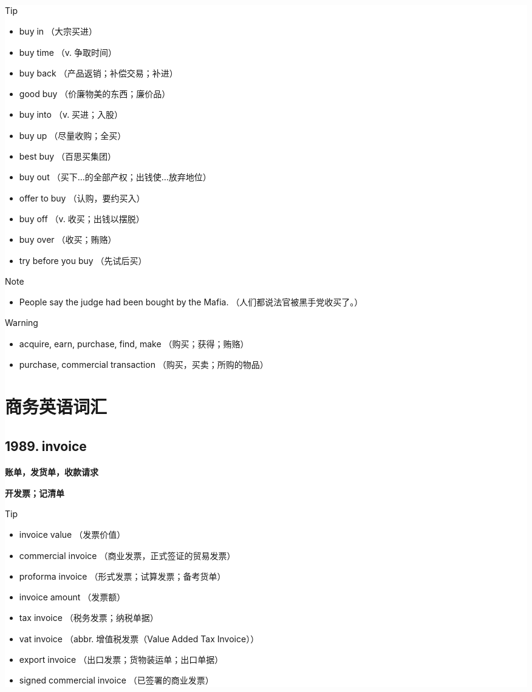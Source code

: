 > [!TIP]
>
> - buy in （大宗买进）
>
> - buy time （v. 争取时间）
>
> - buy back （产品返销；补偿交易；补进）
>
> - good buy （价廉物美的东西；廉价品）
>
> - buy into （v. 买进；入股）
>
> - buy up （尽量收购；全买）
>
> - best buy （百思买集团）
>
> - buy out （买下…的全部产权；出钱使…放弃地位）
>
> - offer to buy （认购，要约买入）
>
> - buy off （v. 收买；出钱以摆脱）
>
> - buy over （收买；贿赂）
>
> - try before you buy （先试后买）
>

> [!NOTE]
>
> - People say the judge had been bought by the Mafia. （人们都说法官被黑手党收买了。）
>

> [!WARNING]
>
> - acquire, earn, purchase, find, make （购买；获得；贿赂）
>
> - purchase, commercial transaction （购买，买卖；所购的物品）
>

# 商务英语词汇

## 1989. invoice

**账单，发货单，收款请求**

**开发票；记清单**

> [!TIP]
>
> - invoice value （发票价值）
>
> - commercial invoice （商业发票，正式签证的贸易发票）
>
> - proforma invoice （形式发票；试算发票；备考货单）
>
> - invoice amount （发票额）
>
> - tax invoice （税务发票；纳税单据）
>
> - vat invoice （abbr. 增值税发票（Value Added Tax Invoice））
>
> - export invoice （出口发票；货物装运单；出口单据）
>
> - signed commercial invoice （已签署的商业发票）